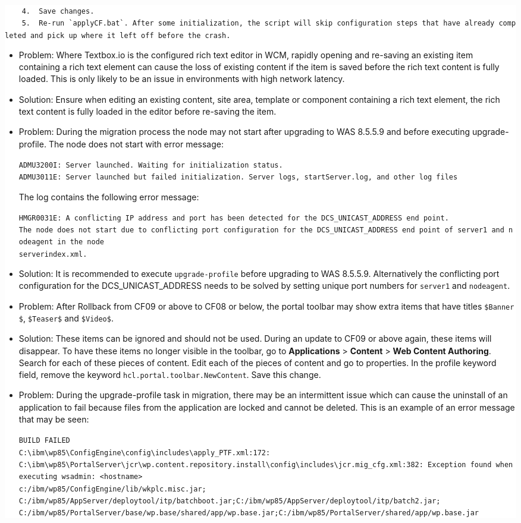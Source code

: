         4.  Save changes.
        5.  Re-run `applyCF.bat`. After some initialization, the script will skip configuration steps that have already completed and pick up where it left off before the crash.

-   Problem: Where Textbox.io is the configured rich text editor in WCM, rapidly opening and re-saving an existing item containing a rich text element can cause the loss of existing content if the item is saved before the rich text content is fully loaded. This is only likely to be an issue in environments with high network latency.
-   Solution: Ensure when editing an existing content, site area, template or component containing a rich text element, the rich text content is fully loaded in the editor before re-saving the item.

-   Problem: During the migration process the node may not start after upgrading to WAS 8.5.5.9 and before executing upgrade-profile. The node does not start with error message:

    ```
    ADMU3200I: Server launched. Waiting for initialization status.
    ADMU3011E: Server launched but failed initialization. Server logs, startServer.log, and other log files
    ```

    The log contains the following error message:

    ```
    HMGR0031E: A conflicting IP address and port has been detected for the DCS_UNICAST_ADDRESS end point.
    The node does not start due to conflicting port configuration for the DCS_UNICAST_ADDRESS end point of server1 and nodeagent in the node 
    serverindex.xml.
    ```

-   Solution: It is recommended to execute `upgrade-profile` before upgrading to WAS 8.5.5.9. Alternatively the conflicting port configuration for the DCS\_UNICAST\_ADDRESS needs to be solved by setting unique port numbers for `server1` and `nodeagent`.

-   Problem: After Rollback from CF09 or above to CF08 or below, the portal toolbar may show extra items that have titles `$Banner$`, `$Teaser$` and `$Video$`.
-   Solution: These items can be ignored and should not be used. During an update to CF09 or above again, these items will disappear. To have these items no longer visible in the toolbar, go to **Applications** \> **Content** \> **Web Content Authoring**. Search for each of these pieces of content. Edit each of the pieces of content and go to properties. In the profile keyword field, remove the keyword `hcl.portal.toolbar.NewContent`. Save this change.

-   Problem: During the upgrade-profile task in migration, there may be an intermittent issue which can cause the uninstall of an application to fail because files from the application are locked and cannot be deleted. This is an example of an error message that may be seen:

    ```
    BUILD FAILED
    C:\ibm\wp85\ConfigEngine\config\includes\apply_PTF.xml:172: 
    C:\ibm\wp85\PortalServer\jcr\wp.content.repository.install\config\includes\jcr.mig_cfg.xml:382: Exception found when executing wsadmin: <hostname>
    c:/ibm/wp85/ConfigEngine/lib/wkplc.misc.jar;
    C:/ibm/wp85/AppServer/deploytool/itp/batchboot.jar;C:/ibm/wp85/AppServer/deploytool/itp/batch2.jar;
    C:/ibm/wp85/PortalServer/base/wp.base/shared/app/wp.base.jar;C:/ibm/wp85/PortalServer/shared/app/wp.base.jar
    ```

